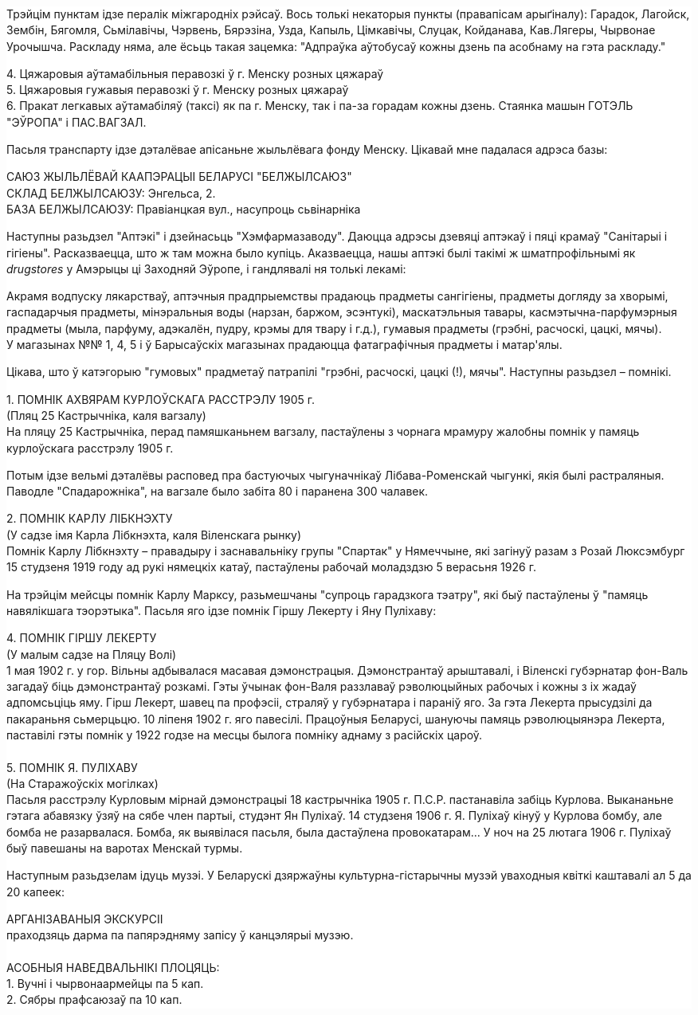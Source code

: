 <p>Трэйцім пунктам ідзе пералік міжгародніх рэйсаў. Вось толькі некаторыя пункты (правапісам арыґіналу): Гарадок, Лагойск, Зембін, Бягомля, Сьмілавічы, Чэрвень, Бярэзіна, Узда, Капыль, Цімкавічы, Слуцак, Койданава, Кав.Лягеры, Чырвонае Урочышча. Раскладу няма, але ёсьць такая зацемка: "Адпраўка аўтобусаў кожны дзень па асобнаму на гэта раскладу."</p>
<p>4. Цяжаровыя аўтамабільныя перавозкі ў г. Менску розных цяжараў<br />
5. Цяжаровыя гужавыя перавозкі ў г. Менску розных цяжараў<br />
6. Пракат легкавых аўтамабіляў (таксі) як па г. Менску, так і па-за горадам кожны дзень. Стаянка машын ГОТЭЛЬ "ЭЎРОПА" і ПАС.ВАГЗАЛ.<br />
</p>
<p>Пасьля транспарту ідзе дэталёвае апісаньне жыльлёвага фонду Менску. Цікавай мне падалася адрэса базы:</p>
<p>САЮЗ ЖЫЛЬЛЁВАЙ КААПЭРАЦЫІ БЕЛАРУСІ "БЕЛЖЫЛСАЮЗ"<br />
СКЛАД БЕЛЖЫЛСАЮЗУ: Энгельса, 2.<br />
БАЗА БЕЛЖЫЛСАЮЗУ: Правіанцкая вул., насупроць сьвінарніка<br />
</p>
<p>Наступны разьдзел "Аптэкі" і дзейнасьць "Хэмфармазаводу". Даюцца адрэсы дзевяці аптэкаў і пяці крамаў "Санітарыі і гігіены". Расказваецца, што ж там можна было купіць. Аказваецца, нашы аптэкі былі такімі ж шматпрофільнымі як <em>drugstores</em> у Амэрыцы ці Заходняй Эўропе, і гандлявалі ня толькі лекамі:</p>
<p>Акрамя водпуску лякарстваў, аптэчныя прадпрыемствы прадаюць прадметы сангігіены, прадметы догляду за хворымі, гаспадарчыя прадметы, мінэральныя воды (нарзан, баржом, эсэнтукі), маскатэльныя тавары, касмэтычна-парфумэрныя прадметы (мыла, парфуму, адэкалён, пудру, крэмы для твару і г.д.), гумавыя прадметы (грэбні, расчоскі, цацкі, мячы).<br />
У магазынах №№ 1, 4, 5 і ў Барысаўскіх магазынах прадаюцца фатаграфічныя прадметы і матар'ялы.<br />
</p>
<p>Цікава, што ў катэгорыю "гумовых" прадметаў патрапілі "грэбні, расчоскі, цацкі (!), мячы". Наступны разьдзел – помнікі.</p>
<p>1. ПОМНІК АХВЯРАМ КУРЛОЎСКАГА РАССТРЭЛУ 1905 г.<br />
(Пляц 25 Кастрычніка, каля вагзалу)<br />
На пляцу 25 Кастрычніка, перад памяшканьнем вагзалу, пастаўлены з чорнага мрамуру жалобны помнік у памяць курлоўскага расстрэлу 1905 г.</p>
<p>Потым ідзе вельмі дэталёвы расповед пра бастуючых чыгуначнікаў Лібава-Роменскай чыгункі, якія былі растраляныя. Паводле "Спадарожніка", на вагзале было забіта 80 і паранена 300 чалавек.</p>
<p>2. ПОМНІК КАРЛУ ЛІБКНЭХТУ<br />
(У садзе імя Карла Лібкнэхта, каля Віленскага рынку)<br />
Помнік Карлу Лібкнэхту – правадыру і заснавальніку групы "Спартак" у Нямеччыне, які загінуў разам з Розай Люксэмбург 15 студзеня 1919 году ад рукі нямецкіх катаў, пастаўлены рабочай моладздзю 5 верасьня 1926 г.</p>
<p>На трэйцім мейсцы помнік Карлу Марксу, разьмешчаны "супроць гарадзкога тэатру", які быў пастаўлены ў "памяць навялікшага тэорэтыка". Пасьля яго ідзе помнік Гіршу Лекерту і Яну Пуліхаву:</p>
<p>4. ПОМНІК ГІРШУ ЛЕКЕРТУ<br />
(У малым садзе на Пляцу Волі)<br />
1 мая 1902 г. у гор. Вільны адбывалася масавая дэмонстрацыя. Дэмонстрантаў арыштавалі, і Віленскі губэрнатар фон-Валь загадаў біць дэмонстрантаў розкамі. Гэты ўчынак фон-Валя раззлаваў рэволюцыйных рабочых і кожны з іх жадаў адпомсьціць яму. Гірш Лекерт, шавец па профэсіі, страляў у губэрнатара і параніў яго. За гэта Лекерта прысудзілі да пакараньня сьмерцьцю. 10 ліпеня 1902 г. яго павесілі. Працоўныя Беларусі, шануючы памяць рэволюцыянэра Лекерта, паставілі гэты помнік у 1922 годзе на месцы былога помніку аднаму з расійскіх цароў.<br />
<br />
5. ПОМНІК Я. ПУЛІХАВУ<br />
(На Старажоўскіх могілках)<br />
Пасьля расстрэлу Курловым мірнай дэмонстрацыі 18 кастрычніка 1905 г. П.С.Р. пастанавіла забіць Курлова. Выкананьне гэтага абавязку ўзяў на сябе член партыі, студэнт Ян Пуліхаў. 14 студзеня 1906 г. Я. Пуліхаў кінуў у Курлова бомбу, але бомба не разарвалася. Бомба, як выявілася пасьля, была дастаўлена провокатарам... У ноч на 25 лютага 1906 г. Пуліхаў быў павешаны на варотах Менскай турмы.</p>
<p>Наступным разьдзелам ідуць музэі. У Беларускі дзяржаўны культурна-гістарычны музэй уваходныя квіткі каштавалі ал 5 да 20 капеек:</p>
<p>АРГАНІЗАВАНЫЯ ЭКСКУРСІІ<br />
праходзяць дарма па папярэдняму запісу ў канцэлярыі музэю.<br />
<br />
АСОБНЫЯ НАВЕДВАЛЬНІКІ ПЛОЦЯЦЬ:<br />
1. Вучні і чырвонаармейцы па 5 кап.<br />
2. Сябры прафсаюзаў па 10 кап.<br />